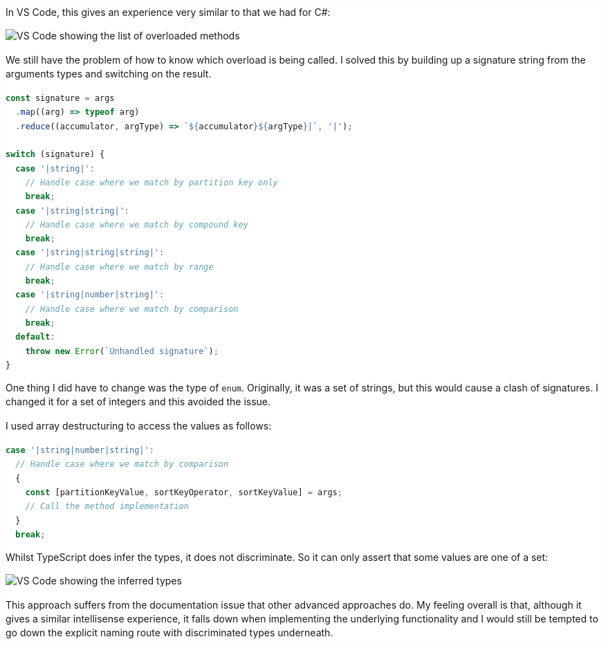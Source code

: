 In VS Code, this gives an experience very similar to that we had for C#:

![VS Code showing the list of overloaded methods](https://github.com/andybalham/blog-source-code/blob/master/blog-posts/images/creating-overloaded-methods-in-typescript/arg-list-overload-dropdown.png?raw=true)

We still have the problem of how to know which overload is being called. I solved this by building up a signature string from the arguments types and switching on the result.

```TypeScript
const signature = args
  .map((arg) => typeof arg)
  .reduce((accumulator, argType) => `${accumulator}${argType}|`, '|');

switch (signature) {
  case '|string|':
    // Handle case where we match by partition key only
    break;
  case '|string|string|':
    // Handle case where we match by compound key
    break;
  case '|string|string|string|':
    // Handle case where we match by range
    break;
  case '|string|number|string|':
    // Handle case where we match by comparison
    break;
  default:
    throw new Error(`Unhandled signature`);
}
```

One thing I did have to change was the type of `enum`. Originally, it was a set of strings, but this would cause a clash of signatures. I changed it for a set of integers and this avoided the issue.

I used array destructuring to access the values as follows:

```TypeScript
case '|string|number|string|':
  // Handle case where we match by comparison
  {
    const [partitionKeyValue, sortKeyOperator, sortKeyValue] = args;
    // Call the method implementation
  }
  break;
```

Whilst TypeScript does infer the types, it does not discriminate. So it can only assert that some values are one of a set:

![VS Code showing the inferred types](https://github.com/andybalham/blog-source-code/blob/master/blog-posts/images/creating-overloaded-methods-in-typescript/arg-list-inferred-typing.png?raw=true)

This approach suffers from the documentation issue that other advanced approaches do. My feeling overall is that, although it gives a similar intellisense experience, it falls down when implementing the underlying functionality and I would still be tempted to go down the explicit naming route with discriminated types underneath.
